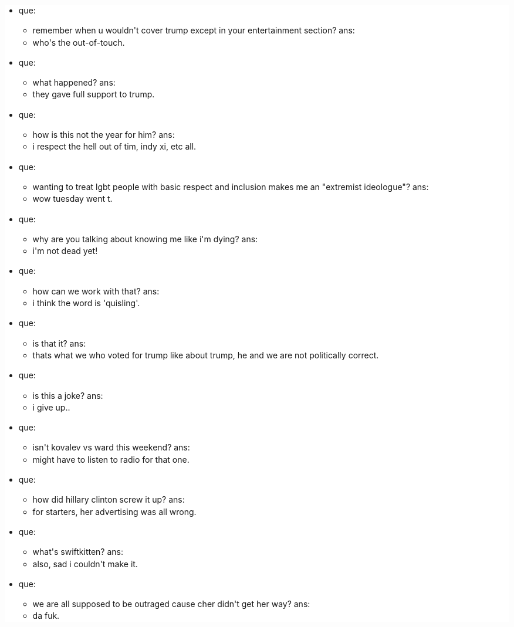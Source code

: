 - que:
  - remember when u wouldn't cover trump except in your entertainment section?
  ans:
  - who's the out-of-touch.

- que:
  - what happened?
  ans:
  - they gave full support to trump.

- que:
  - how is this not the year for him?
  ans:
  - i respect the hell out of tim, indy xi, etc all.

- que:
  - wanting to treat lgbt people with basic respect and inclusion makes me an "extremist ideologue"?
  ans:
  - wow tuesday went t.

- que:
  - why are you talking about knowing me like i'm dying?
  ans:
  - i'm not dead yet!

- que:
  - how can we work with that?
  ans:
  - i think the word is 'quisling'.

- que:
  - is that it?
  ans:
  - thats what we who voted for trump like about trump, he and we are not politically correct.

- que:
  - is this a joke?
  ans:
  - i give up..

- que:
  - isn't kovalev vs ward this weekend?
  ans:
  - might have to listen to radio for that one.

- que:
  - how did hillary clinton screw it up?
  ans:
  - for starters, her advertising was all wrong.

- que:
  - what's swiftkitten?
  ans:
  - also, sad i couldn't make it.

- que:
  - we are all supposed to be outraged cause cher didn't get her way?
  ans:
  - da fuk.
